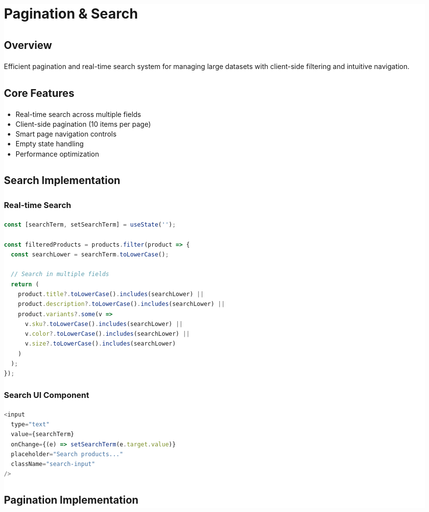 # Pagination & Search

## Overview
Efficient pagination and real-time search system for managing large datasets with client-side filtering and intuitive navigation.

## Core Features
- Real-time search across multiple fields
- Client-side pagination (10 items per page)
- Smart page navigation controls
- Empty state handling
- Performance optimization

## Search Implementation

### Real-time Search
```javascript
const [searchTerm, setSearchTerm] = useState('');

const filteredProducts = products.filter(product => {
  const searchLower = searchTerm.toLowerCase();
  
  // Search in multiple fields
  return (
    product.title?.toLowerCase().includes(searchLower) ||
    product.description?.toLowerCase().includes(searchLower) ||
    product.variants?.some(v => 
      v.sku?.toLowerCase().includes(searchLower) ||
      v.color?.toLowerCase().includes(searchLower) ||
      v.size?.toLowerCase().includes(searchLower)
    )
  );
});
```

### Search UI Component
```javascript
<input
  type="text"
  value={searchTerm}
  onChange={(e) => setSearchTerm(e.target.value)}
  placeholder="Search products..."
  className="search-input"
/>
```

## Pagination Implementation
